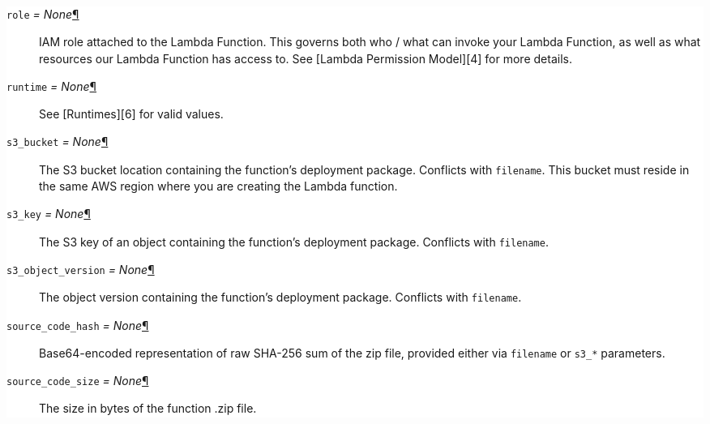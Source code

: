 <dl class="attribute">
<dt id="pulumi_aws.lambda_.Function.role">
<code class="descname">role</code><em class="property"> = None</em><a class="headerlink" href="#pulumi_aws.lambda_.Function.role" title="Permalink to this definition">¶</a></dt>
<dd><p>IAM role attached to the Lambda Function. This governs both who / what can invoke your Lambda Function, as well as what resources our Lambda Function has access to. See [Lambda Permission Model][4] for more details.</p>
</dd></dl>

<dl class="attribute">
<dt id="pulumi_aws.lambda_.Function.runtime">
<code class="descname">runtime</code><em class="property"> = None</em><a class="headerlink" href="#pulumi_aws.lambda_.Function.runtime" title="Permalink to this definition">¶</a></dt>
<dd><p>See [Runtimes][6] for valid values.</p>
</dd></dl>

<dl class="attribute">
<dt id="pulumi_aws.lambda_.Function.s3_bucket">
<code class="descname">s3_bucket</code><em class="property"> = None</em><a class="headerlink" href="#pulumi_aws.lambda_.Function.s3_bucket" title="Permalink to this definition">¶</a></dt>
<dd><p>The S3 bucket location containing the function’s deployment package. Conflicts with <code class="docutils literal notranslate"><span class="pre">filename</span></code>. This bucket must reside in the same AWS region where you are creating the Lambda function.</p>
</dd></dl>

<dl class="attribute">
<dt id="pulumi_aws.lambda_.Function.s3_key">
<code class="descname">s3_key</code><em class="property"> = None</em><a class="headerlink" href="#pulumi_aws.lambda_.Function.s3_key" title="Permalink to this definition">¶</a></dt>
<dd><p>The S3 key of an object containing the function’s deployment package. Conflicts with <code class="docutils literal notranslate"><span class="pre">filename</span></code>.</p>
</dd></dl>

<dl class="attribute">
<dt id="pulumi_aws.lambda_.Function.s3_object_version">
<code class="descname">s3_object_version</code><em class="property"> = None</em><a class="headerlink" href="#pulumi_aws.lambda_.Function.s3_object_version" title="Permalink to this definition">¶</a></dt>
<dd><p>The object version containing the function’s deployment package. Conflicts with <code class="docutils literal notranslate"><span class="pre">filename</span></code>.</p>
</dd></dl>

<dl class="attribute">
<dt id="pulumi_aws.lambda_.Function.source_code_hash">
<code class="descname">source_code_hash</code><em class="property"> = None</em><a class="headerlink" href="#pulumi_aws.lambda_.Function.source_code_hash" title="Permalink to this definition">¶</a></dt>
<dd><p>Base64-encoded representation of raw SHA-256 sum of the zip file, provided either via <code class="docutils literal notranslate"><span class="pre">filename</span></code> or <code class="docutils literal notranslate"><span class="pre">s3_*</span></code> parameters.</p>
</dd></dl>

<dl class="attribute">
<dt id="pulumi_aws.lambda_.Function.source_code_size">
<code class="descname">source_code_size</code><em class="property"> = None</em><a class="headerlink" href="#pulumi_aws.lambda_.Function.source_code_size" title="Permalink to this definition">¶</a></dt>
<dd><p>The size in bytes of the function .zip file.</p>
</dd></dl>
